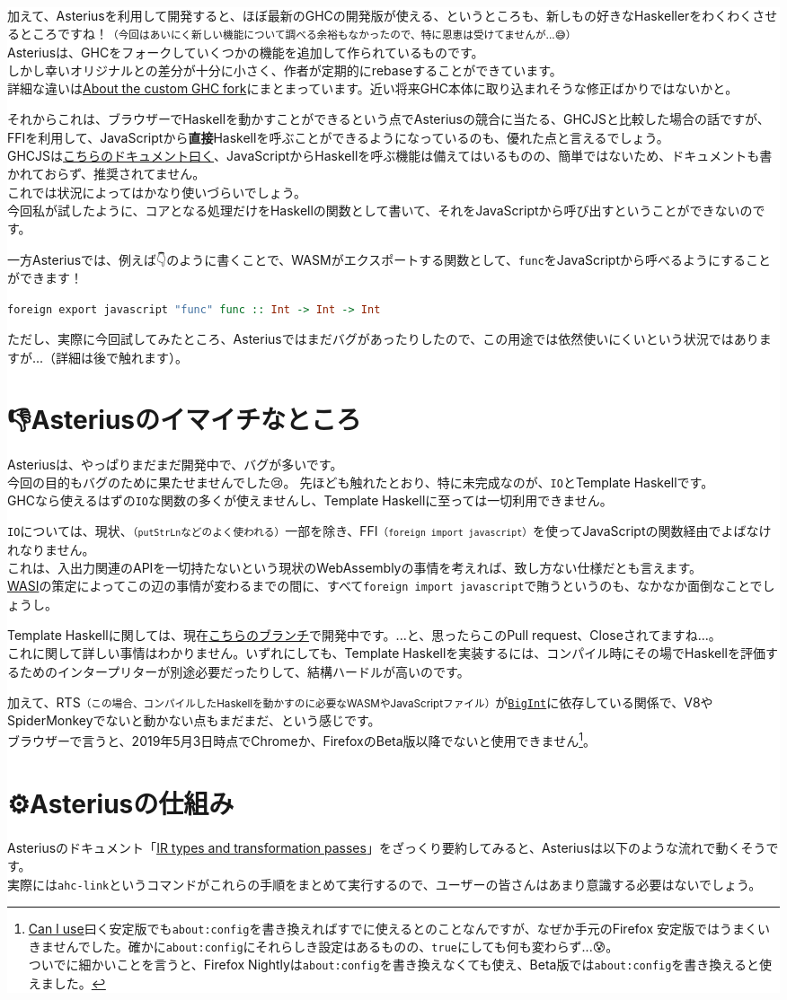 加えて、Asteriusを利用して開発すると、ほぼ最新のGHCの開発版が使える、というところも、新しもの好きなHaskellerをわくわくさせるところですね！<small>（今回はあいにく新しい機能について調べる余裕もなかったので、特に恩恵は受けてませんが...😅）</small>  
Asteriusは、GHCをフォークしていくつかの機能を追加して作られているものです。  
しかし幸いオリジナルとの差分が十分に小さく、作者が定期的にrebaseすることができています。  
詳細な違いは[About the custom GHC fork](https://tweag.github.io/asterius/custom-ghc/)にまとまっています。近い将来GHC本体に取り込まれそうな修正ばかりではないかと。

それからこれは、ブラウザーでHaskellを動かすことができるという点でAsteriusの競合に当たる、GHCJSと比較した場合の話ですが、FFIを利用して、JavaScriptから**直接**Haskellを呼ぶことができるようになっているのも、優れた点と言えるでしょう。  
GHCJSは[こちらのドキュメント曰く](https://github.com/ghcjs/ghcjs/blob/3959a9321a2d3e2ad4b8d4c9cc436fcfece99237/doc/foreign-function-interface.md#calling-haskell-from-javascript)、JavaScriptからHaskellを呼ぶ機能は備えてはいるものの、簡単ではないため、ドキュメントも書かれておらず、推奨されてません。  
これでは状況によってはかなり使いづらいでしょう。  
今回私が試したように、コアとなる処理だけをHaskellの関数として書いて、それをJavaScriptから呼び出すということができないのです。

一方Asteriusでは、例えば👇のように書くことで、WASMがエクスポートする関数として、`func`をJavaScriptから呼べるようにすることができます！

```hs
foreign export javascript "func" func :: Int -> Int -> Int
```

ただし、実際に今回試してみたところ、Asteriusではまだバグがあったりしたので、この用途では依然使いにくいという状況ではありますが...（詳細は後で触れます）。

# 👎Asteriusのイマイチなところ

Asteriusは、やっぱりまだまだ開発中で、バグが多いです。  
今回の目的もバグのために果たせませんでした😢。
先ほども触れたとおり、特に未完成なのが、`IO`とTemplate Haskellです。  
GHCなら使えるはずの`IO`な関数の多くが使えませんし、Template Haskellに至っては一切利用できません。

`IO`については、現状、<small>（`putStrLn`などのよく使われる）</small>一部を除き、FFI<small>（`foreign import javascript`）</small>を使ってJavaScriptの関数経由でよばなけれなりません。  
これは、入出力関連のAPIを一切持たないという現状のWebAssemblyの事情を考えれば、致し方ない仕様だとも言えます。  
[WASI](https://github.com/WebAssembly/WASI)の策定によってこの辺の事情が変わるまでの間に、すべて`foreign import javascript`で賄うというのも、なかなか面倒なことでしょうし。

Template Haskellに関しては、現在[こちらのブランチ](https://github.com/tweag/asterius/pull/81)で開発中です。...と、思ったらこのPull request、Closeされてますね...。  
これに関して詳しい事情はわかりません。いずれにしても、Template Haskellを実装するには、コンパイル時にその場でHaskellを評価するためのインタープリターが別途必要だったりして、結構ハードルが高いのです。

加えて、RTS<small>（この場合、コンパイルしたHaskellを動かすのに必要なWASMやJavaScriptファイル）</small>が[`BigInt`](https://developer.mozilla.org/ja/docs/Web/JavaScript/Reference/Global_Objects/BigInt)に依存している関係で、V8やSpiderMonkeyでないと動かない点もまだまだ、という感じです。  
ブラウザーで言うと、2019年5月3日時点でChromeか、FirefoxのBeta版以降でないと使用できません[^firefox-stable]。

[^firefox-stable]: [Can I use](https://caniuse.com/#feat=bigint)曰く安定版でも`about:config`を書き換えればすでに使えるとのことなんですが、なぜか手元のFirefox 安定版ではうまくいきませんでした。確かに`about:config`にそれらしき設定はあるものの、`true`にしても何も変わらず...😰。  
ついでに細かいことを言うと、Firefox Nightlyは`about:config`を書き換えなくても使え、Beta版では`about:config`を書き換えると使えました。

# ⚙️Asteriusの仕組み

Asteriusのドキュメント「[IR types and transformation passes](https://tweag.github.io/asterius/ir/)」をざっくり要約してみると、Asteriusは以下のような流れで動くそうです。  
実際には`ahc-link`というコマンドがこれらの手順をまとめて実行するので、ユーザーの皆さんはあまり意識する必要はないでしょう。
